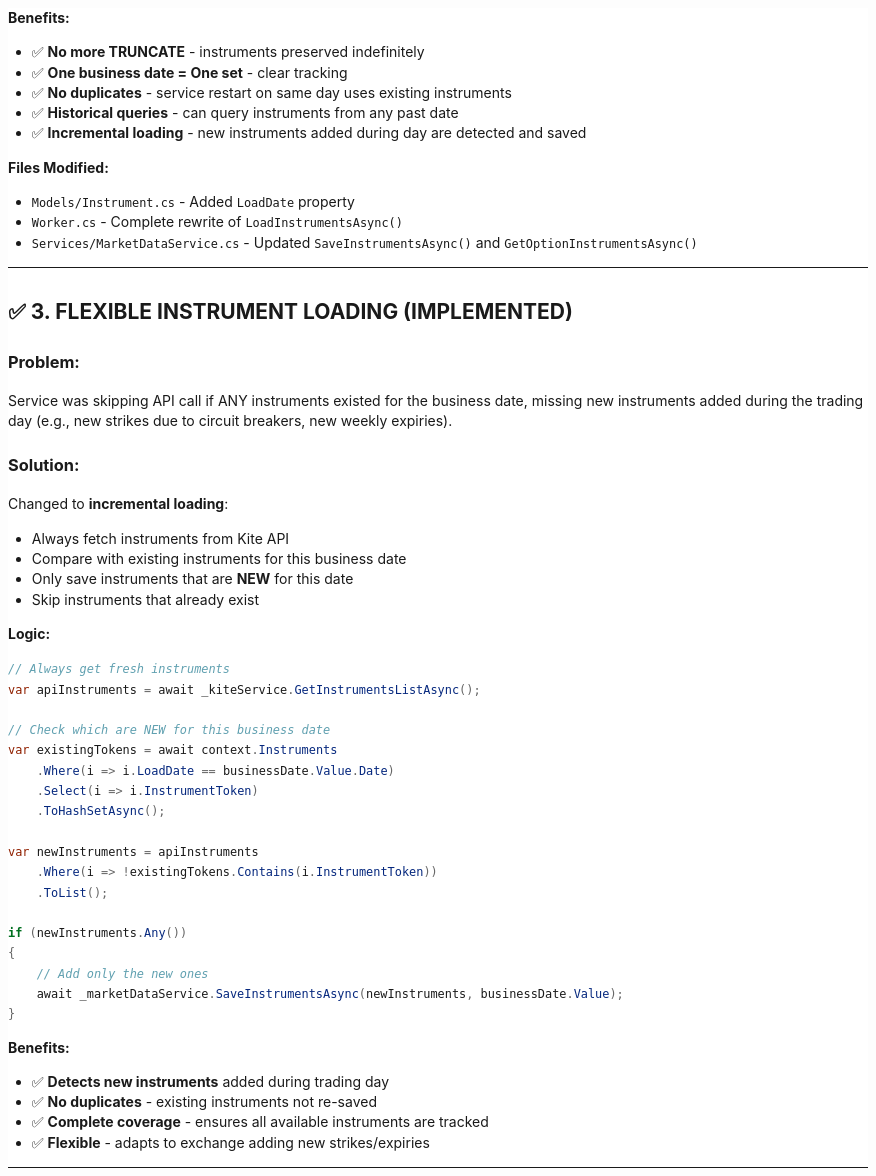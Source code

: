 **Benefits:**
- ✅ **No more TRUNCATE** - instruments preserved indefinitely
- ✅ **One business date = One set** - clear tracking
- ✅ **No duplicates** - service restart on same day uses existing instruments
- ✅ **Historical queries** - can query instruments from any past date
- ✅ **Incremental loading** - new instruments added during day are detected and saved

**Files Modified:**
- `Models/Instrument.cs` - Added `LoadDate` property
- `Worker.cs` - Complete rewrite of `LoadInstrumentsAsync()`
- `Services/MarketDataService.cs` - Updated `SaveInstrumentsAsync()` and `GetOptionInstrumentsAsync()`

---

## ✅ **3. FLEXIBLE INSTRUMENT LOADING (IMPLEMENTED)**

### **Problem:**
Service was skipping API call if ANY instruments existed for the business date, missing new instruments added during the trading day (e.g., new strikes due to circuit breakers, new weekly expiries).

### **Solution:**
Changed to **incremental loading**:
- Always fetch instruments from Kite API
- Compare with existing instruments for this business date
- Only save instruments that are **NEW** for this date
- Skip instruments that already exist

**Logic:**
```csharp
// Always get fresh instruments
var apiInstruments = await _kiteService.GetInstrumentsListAsync();

// Check which are NEW for this business date
var existingTokens = await context.Instruments
    .Where(i => i.LoadDate == businessDate.Value.Date)
    .Select(i => i.InstrumentToken)
    .ToHashSetAsync();

var newInstruments = apiInstruments
    .Where(i => !existingTokens.Contains(i.InstrumentToken))
    .ToList();

if (newInstruments.Any())
{
    // Add only the new ones
    await _marketDataService.SaveInstrumentsAsync(newInstruments, businessDate.Value);
}
```

**Benefits:**
- ✅ **Detects new instruments** added during trading day
- ✅ **No duplicates** - existing instruments not re-saved
- ✅ **Complete coverage** - ensures all available instruments are tracked
- ✅ **Flexible** - adapts to exchange adding new strikes/expiries

---
